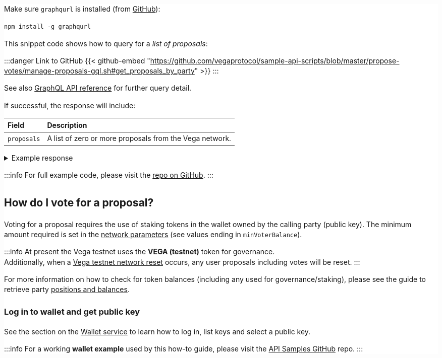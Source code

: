 Make sure `graphqurl` is installed (from [GitHub](https://github.com/hasura/graphqurl)):

```shell
npm install -g graphqurl
```

This snippet code shows how to query for a *list of proposals*:

:::danger Link to GitHub
{{< github-embed "https://github.com/vegaprotocol/sample-api-scripts/blob/master/propose-votes/manage-proposals-gql.sh#get_proposals_by_party" >}}
:::

  See also [GraphQL API reference](/api/graphql/data-node/query.doc.html#L25) for further query detail.
</TabItem>

</Tabs>



If successful, the response will include:

| Field          |  Description  |
| :----------------- | :------------- |
| `proposals` | A list of zero or more proposals from the Vega network. |

<details><summary>Example response</summary></details>

:::info
For full example code, please visit the [repo on GitHub](https://github.com/vegaprotocol/sample-api-scripts/blob/master/propose-votes/).
:::



## How do I vote for a proposal?

Voting for a proposal requires the use of staking tokens in the wallet owned by the calling party (public key). The minimum amount required is set in the [network parameters](create-market.md#where-do-i-find-the-current-network-parameters) (see values ending in `minVoterBalance`).

:::info
At present the Vega testnet uses the **VEGA (testnet)** token for governance.  
Additionally, when a [Vega testnet network reset](../testnet.md#will-the-testnet-be-reset) occurs, any user proposals including votes will be reset.
:::

For more information on how to check for token balances (including any used for governance/staking), please see the guide to retrieve party [positions and balances](positions-balances.md).

### Log in to wallet and get public key

See the section on the [Wallet service](wallet.md) to learn how to log in, list keys and select a public key.  

:::info
For a working **wallet example** used by this how-to guide, please visit the [API Samples GitHub](https://github.com/vegaprotocol/sample-api-scripts/blob/master/propose-markets/) repo.
:::

